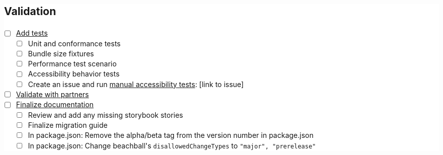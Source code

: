 ## Validation

- [ ] [Add tests](https://github.com/microsoft/fluentui/wiki/Component-Implementation-Guide#tests)
  - [ ] Unit and conformance tests
  - [ ] Bundle size fixtures
  - [ ] Performance test scenario
  - [ ] Accessibility behavior tests
  - [ ] Create an issue and run [manual accessibility tests](https://github.com/microsoft/fluentui/wiki/Manual-Accessibility-Review-Checklist): [link to issue]
- [ ] [Validate with partners](https://github.com/microsoft/fluentui/wiki/Component-Implementation-Guide#validation)
- [ ] [Finalize documentation](https://github.com/microsoft/fluentui/wiki/Component-Implementation-Guide#finalize-documentation)
  - [ ] Review and add any missing storybook stories
  - [ ] Finalize migration guide
  - [ ] In package.json: Remove the alpha/beta tag from the version number in package.json
  - [ ] In package.json: Change beachball's `disallowedChangeTypes` to `"major", "prerelease"`
